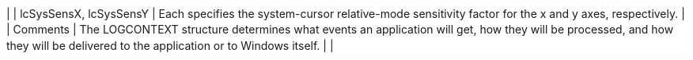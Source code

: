 |             | lcSysSensX, lcSysSensY                                                                                                                                                                                                                                                                                                                                                                                                                                                                                                                                                                                                                                                                                                                                                                                                                                                                                                                                                                                                                                                                                                                                                                                                                                                                                                                                                                                                                                                           | Each specifies the system-cursor relative-mode sensitivity factor for                     the x and y axes, respectively.                                                                                                                                                                                                                                                                                                                                                                                                                                                                                                                                                                                                                                                                                                                                                                                                                                                                          |
| Comments    | The LOGCONTEXT structure determines what events an                     application will get, how they will be processed, and how they will be                     delivered to the application or to Win­dows it­self.                                                                                                                                                                                                                                                                                                                                                                                                                                                                                                                                                                                                                                                                                                                                                                                                                                                                                                                                                                                                                                                                                                                                                                                                                                                         |                                                                                                                                                                                                                                                                                                                                                                                                                                                                                                                                                                                                                                                                                                                                                                                                                                                                                                                                                                                                    |